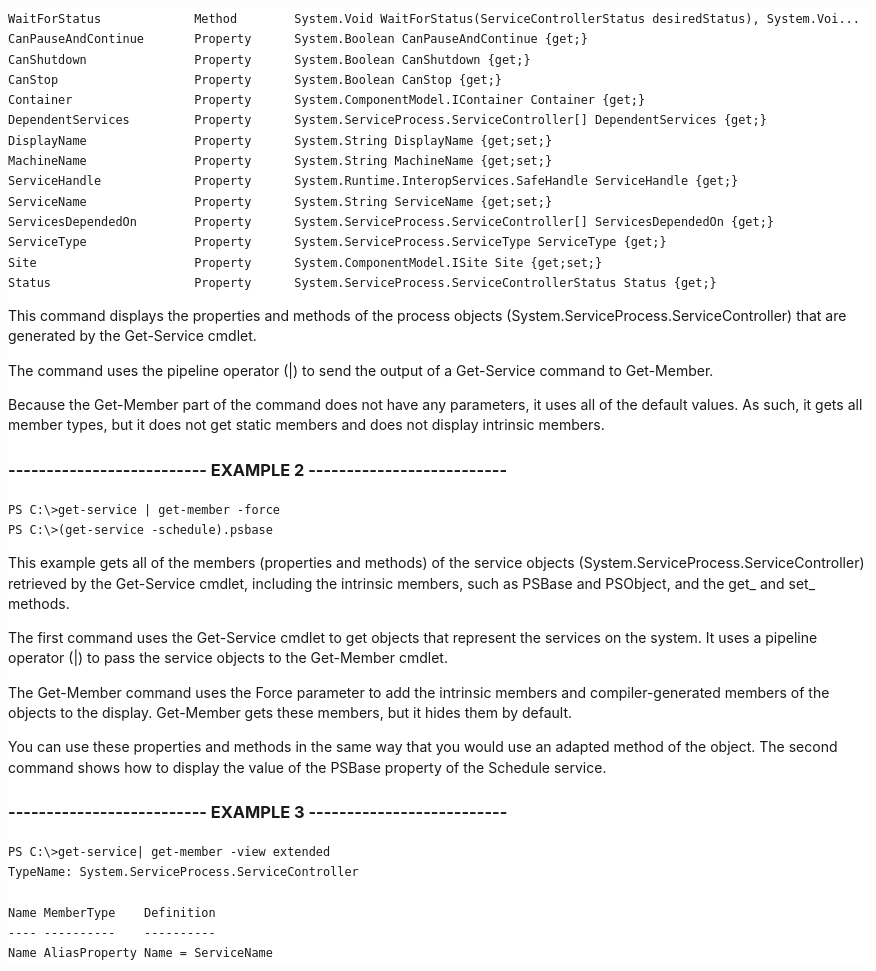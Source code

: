 ```
WaitForStatus             Method        System.Void WaitForStatus(ServiceControllerStatus desiredStatus), System.Voi...
CanPauseAndContinue       Property      System.Boolean CanPauseAndContinue {get;}
CanShutdown               Property      System.Boolean CanShutdown {get;}
CanStop                   Property      System.Boolean CanStop {get;}
Container                 Property      System.ComponentModel.IContainer Container {get;}
DependentServices         Property      System.ServiceProcess.ServiceController[] DependentServices {get;}
DisplayName               Property      System.String DisplayName {get;set;}
MachineName               Property      System.String MachineName {get;set;}
ServiceHandle             Property      System.Runtime.InteropServices.SafeHandle ServiceHandle {get;}
ServiceName               Property      System.String ServiceName {get;set;}
ServicesDependedOn        Property      System.ServiceProcess.ServiceController[] ServicesDependedOn {get;}
ServiceType               Property      System.ServiceProcess.ServiceType ServiceType {get;}
Site                      Property      System.ComponentModel.ISite Site {get;set;}
Status                    Property      System.ServiceProcess.ServiceControllerStatus Status {get;}
```

This command displays the properties and methods of the process objects (System.ServiceProcess.ServiceController) that are generated by the Get-Service cmdlet.

The command uses the pipeline operator (|) to send the output of a Get-Service command to Get-Member.

Because the Get-Member part of the command does not have any parameters, it uses all of the default values.
As such, it gets all member types, but it does not get static members and does not display intrinsic members.
### -------------------------- EXAMPLE 2 --------------------------
```
PS C:\>get-service | get-member -force
PS C:\>(get-service -schedule).psbase
```

This example gets all of the members (properties and methods) of the service objects (System.ServiceProcess.ServiceController) retrieved by the Get-Service cmdlet, including the intrinsic members, such as PSBase and PSObject, and the get_ and set_ methods.

The first command uses the Get-Service cmdlet to get objects that represent the services on the system.
It uses a pipeline operator (|) to pass the service objects to the Get-Member cmdlet.

The Get-Member command uses the Force parameter to add the intrinsic members and compiler-generated members of the objects to the display.
Get-Member gets these members, but it hides them by default.

You can use these properties and methods in the same way that you would use an adapted method of the object.
The second command shows how to display the value of the PSBase property of the Schedule service.
### -------------------------- EXAMPLE 3 --------------------------
```
PS C:\>get-service| get-member -view extended
TypeName: System.ServiceProcess.ServiceController

Name MemberType    Definition
---- ----------    ----------
Name AliasProperty Name = ServiceName
```
